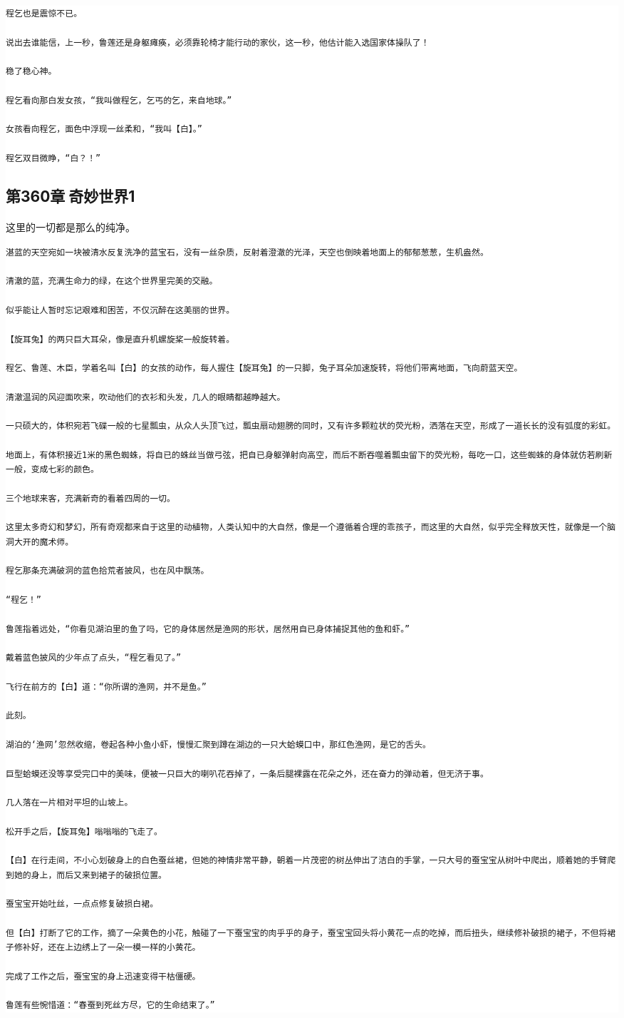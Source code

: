     程乞也是震惊不已。

    说出去谁能信，上一秒，鲁莲还是身躯瘫痪，必须靠轮椅才能行动的家伙，这一秒，他估计能入选国家体操队了！

    稳了稳心神。

    程乞看向那白发女孩，“我叫做程乞，乞丐的乞，来自地球。”

    女孩看向程乞，面色中浮现一丝柔和，“我叫【白】。”

    程乞双目微睁，“白？！”

## 第360章 奇妙世界1
这里的一切都是那么的纯净。

    湛蓝的天空宛如一块被清水反复洗净的蓝宝石，没有一丝杂质，反射着澄澈的光泽，天空也倒映着地面上的郁郁葱葱，生机盎然。

    清澈的蓝，充满生命力的绿，在这个世界里完美的交融。

    似乎能让人暂时忘记艰难和困苦，不仅沉醉在这美丽的世界。

    【旋耳兔】的两只巨大耳朵，像是直升机螺旋桨一般旋转着。

    程乞、鲁莲、木臣，学着名叫【白】的女孩的动作，每人握住【旋耳兔】的一只脚，兔子耳朵加速旋转，将他们带离地面，飞向蔚蓝天空。

    清澈温润的风迎面吹来，吹动他们的衣衫和头发，几人的眼睛都越睁越大。

    一只硕大的，体积宛若飞碟一般的七星瓢虫，从众人头顶飞过，瓢虫扇动翅膀的同时，又有许多颗粒状的荧光粉，洒落在天空，形成了一道长长的没有弧度的彩虹。

    地面上，有体积接近1米的黑色蜘蛛，将自已的蛛丝当做弓弦，把自已身躯弹射向高空，而后不断吞噬着瓢虫留下的荧光粉，每吃一口，这些蜘蛛的身体就仿若刷新一般，变成七彩的颜色。

    三个地球来客，充满新奇的看着四周的一切。

    这里太多奇幻和梦幻，所有奇观都来自于这里的动植物，人类认知中的大自然，像是一个遵循着合理的乖孩子，而这里的大自然，似乎完全释放天性，就像是一个脑洞大开的魔术师。

    程乞那条充满破洞的蓝色拾荒者披风，也在风中飘荡。

    “程乞！”

    鲁莲指着远处，“你看见湖泊里的鱼了吗，它的身体居然是渔网的形状，居然用自已身体捕捉其他的鱼和虾。”

    戴着蓝色披风的少年点了点头，“程乞看见了。”

    飞行在前方的【白】道：“你所谓的渔网，并不是鱼。”

    此刻。

    湖泊的‘渔网’忽然收缩，卷起各种小鱼小虾，慢慢汇聚到蹲在湖边的一只大蛤蟆口中，那红色渔网，是它的舌头。

    巨型蛤蟆还没等享受完口中的美味，便被一只巨大的喇叭花吞掉了，一条后腿裸露在花朵之外，还在奋力的弹动着，但无济于事。

    几人落在一片相对平坦的山坡上。

    松开手之后，【旋耳兔】嗡嗡嗡的飞走了。

    【白】在行走间，不小心划破身上的白色蚕丝裙，但她的神情非常平静，朝着一片茂密的树丛伸出了洁白的手掌，一只大号的蚕宝宝从树叶中爬出，顺着她的手臂爬到她的身上，而后又来到裙子的破损位置。

    蚕宝宝开始吐丝，一点点修复破损白裙。

    但【白】打断了它的工作，摘了一朵黄色的小花，触碰了一下蚕宝宝的肉乎乎的身子，蚕宝宝回头将小黄花一点的吃掉，而后扭头，继续修补破损的裙子，不但将裙子修补好，还在上边绣上了一朵一模一样的小黄花。

    完成了工作之后，蚕宝宝的身上迅速变得干枯僵硬。

    鲁莲有些惋惜道：“春蚕到死丝方尽，它的生命结束了。”
